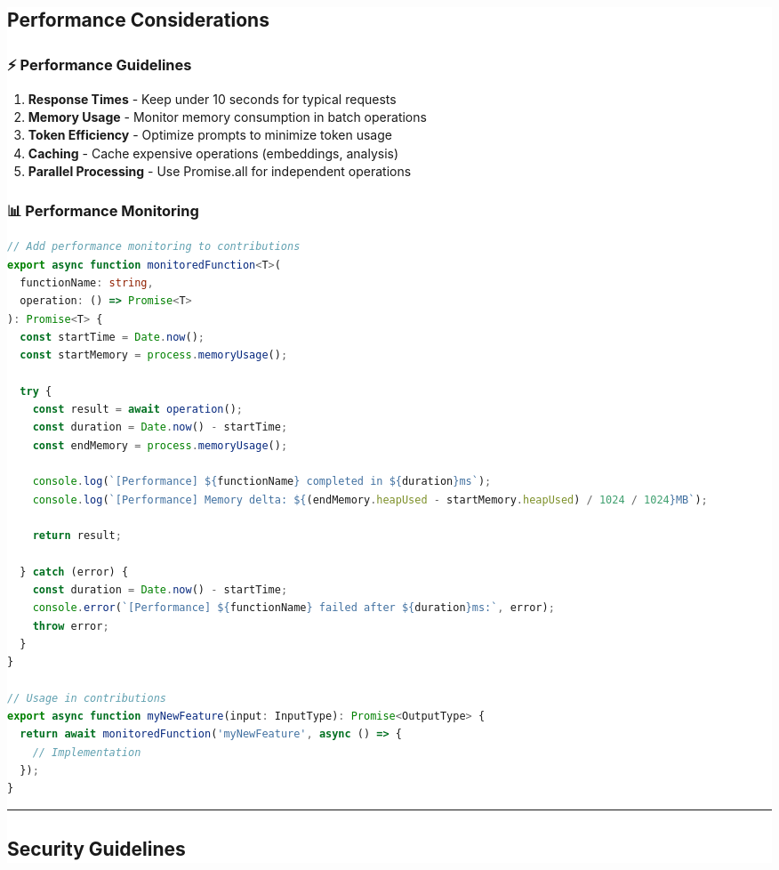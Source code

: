 
## Performance Considerations

### **⚡ Performance Guidelines**

1. **Response Times** - Keep under 10 seconds for typical requests
2. **Memory Usage** - Monitor memory consumption in batch operations
3. **Token Efficiency** - Optimize prompts to minimize token usage
4. **Caching** - Cache expensive operations (embeddings, analysis)
5. **Parallel Processing** - Use Promise.all for independent operations

### **📊 Performance Monitoring**

```typescript
// Add performance monitoring to contributions
export async function monitoredFunction<T>(
  functionName: string,
  operation: () => Promise<T>
): Promise<T> {
  const startTime = Date.now();
  const startMemory = process.memoryUsage();
  
  try {
    const result = await operation();
    const duration = Date.now() - startTime;
    const endMemory = process.memoryUsage();
    
    console.log(`[Performance] ${functionName} completed in ${duration}ms`);
    console.log(`[Performance] Memory delta: ${(endMemory.heapUsed - startMemory.heapUsed) / 1024 / 1024}MB`);
    
    return result;
    
  } catch (error) {
    const duration = Date.now() - startTime;
    console.error(`[Performance] ${functionName} failed after ${duration}ms:`, error);
    throw error;
  }
}

// Usage in contributions
export async function myNewFeature(input: InputType): Promise<OutputType> {
  return await monitoredFunction('myNewFeature', async () => {
    // Implementation
  });
}
```

---

## Security Guidelines

